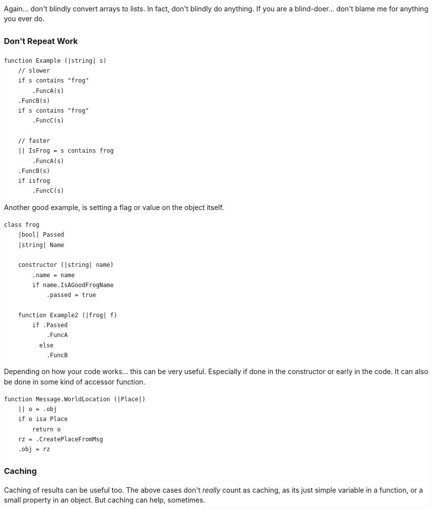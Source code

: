 Again... don't blindly convert arrays to lists. In fact, don't blindly do anything. If you are a blind-doer... don't blame me for anything you ever do.


### Don't Repeat Work
    
    function Example (|string| s)
        // slower
        if s contains "frog"
            .FuncA(s)
        .FuncB(s)
        if s contains "frog"
            .FuncC(s)

        // faster
        || IsFrog = s contains frog
            .FuncA(s)
        .FuncB(s)
        if isfrog
            .FuncC(s)

Another good example, is setting a flag or value on the object itself.

    class frog
        |bool| Passed
        |string| Name
    
        constructor (|string| name)
            .name = name
            if name.IsAGoodFrogName
                .passed = true
            
        function Example2 (|frog| f)
            if .Passed
                .FuncA
              else
                .FuncB

Depending on how your code works... this can be very useful. Especially if done in the constructor or early in the code. It can also be done in some kind of accessor function.

    function Message.WorldLocation (|Place|)
        || o = .obj
        if o isa Place
            return o
        rz = .CreatePlaceFromMsg
        .obj = rz



### Caching

Caching of results can be useful too. The above cases don't *really* count as caching, as its just simple variable in a function, or a small property in an object. But caching can help, sometimes.

